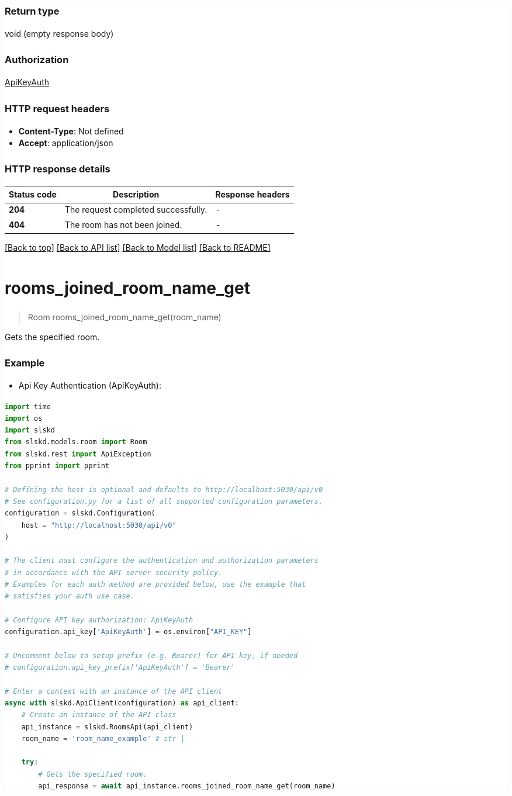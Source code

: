 ### Return type

void (empty response body)

### Authorization

[ApiKeyAuth](../README.md#ApiKeyAuth)

### HTTP request headers

 - **Content-Type**: Not defined
 - **Accept**: application/json

### HTTP response details
| Status code | Description | Response headers |
|-------------|-------------|------------------|
**204** | The request completed successfully. |  -  |
**404** | The room has not been joined. |  -  |

[[Back to top]](#) [[Back to API list]](../README.md#documentation-for-api-endpoints) [[Back to Model list]](../README.md#documentation-for-models) [[Back to README]](../README.md)

# **rooms_joined_room_name_get**
> Room rooms_joined_room_name_get(room_name)

Gets the specified room.

### Example

* Api Key Authentication (ApiKeyAuth):
```python
import time
import os
import slskd
from slskd.models.room import Room
from slskd.rest import ApiException
from pprint import pprint

# Defining the host is optional and defaults to http://localhost:5030/api/v0
# See configuration.py for a list of all supported configuration parameters.
configuration = slskd.Configuration(
    host = "http://localhost:5030/api/v0"
)

# The client must configure the authentication and authorization parameters
# in accordance with the API server security policy.
# Examples for each auth method are provided below, use the example that
# satisfies your auth use case.

# Configure API key authorization: ApiKeyAuth
configuration.api_key['ApiKeyAuth'] = os.environ["API_KEY"]

# Uncomment below to setup prefix (e.g. Bearer) for API key, if needed
# configuration.api_key_prefix['ApiKeyAuth'] = 'Bearer'

# Enter a context with an instance of the API client
async with slskd.ApiClient(configuration) as api_client:
    # Create an instance of the API class
    api_instance = slskd.RoomsApi(api_client)
    room_name = 'room_name_example' # str |

    try:
        # Gets the specified room.
        api_response = await api_instance.rooms_joined_room_name_get(room_name)
```